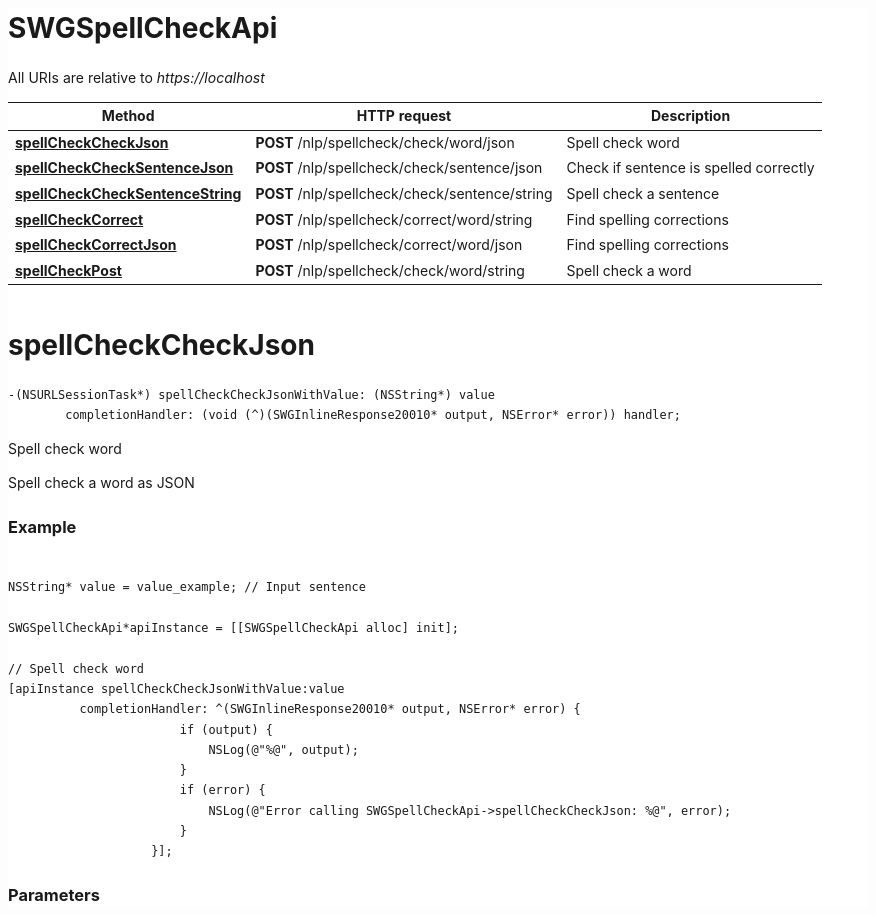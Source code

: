 # SWGSpellCheckApi

All URIs are relative to *https://localhost*

Method | HTTP request | Description
------------- | ------------- | -------------
[**spellCheckCheckJson**](SWGSpellCheckApi.md#spellcheckcheckjson) | **POST** /nlp/spellcheck/check/word/json | Spell check word
[**spellCheckCheckSentenceJson**](SWGSpellCheckApi.md#spellcheckchecksentencejson) | **POST** /nlp/spellcheck/check/sentence/json | Check if sentence is spelled correctly
[**spellCheckCheckSentenceString**](SWGSpellCheckApi.md#spellcheckchecksentencestring) | **POST** /nlp/spellcheck/check/sentence/string | Spell check a sentence
[**spellCheckCorrect**](SWGSpellCheckApi.md#spellcheckcorrect) | **POST** /nlp/spellcheck/correct/word/string | Find spelling corrections
[**spellCheckCorrectJson**](SWGSpellCheckApi.md#spellcheckcorrectjson) | **POST** /nlp/spellcheck/correct/word/json | Find spelling corrections
[**spellCheckPost**](SWGSpellCheckApi.md#spellcheckpost) | **POST** /nlp/spellcheck/check/word/string | Spell check a word


# **spellCheckCheckJson**
```objc
-(NSURLSessionTask*) spellCheckCheckJsonWithValue: (NSString*) value
        completionHandler: (void (^)(SWGInlineResponse20010* output, NSError* error)) handler;
```

Spell check word

Spell check a word as JSON

### Example 
```objc

NSString* value = value_example; // Input sentence

SWGSpellCheckApi*apiInstance = [[SWGSpellCheckApi alloc] init];

// Spell check word
[apiInstance spellCheckCheckJsonWithValue:value
          completionHandler: ^(SWGInlineResponse20010* output, NSError* error) {
                        if (output) {
                            NSLog(@"%@", output);
                        }
                        if (error) {
                            NSLog(@"Error calling SWGSpellCheckApi->spellCheckCheckJson: %@", error);
                        }
                    }];
```

### Parameters
